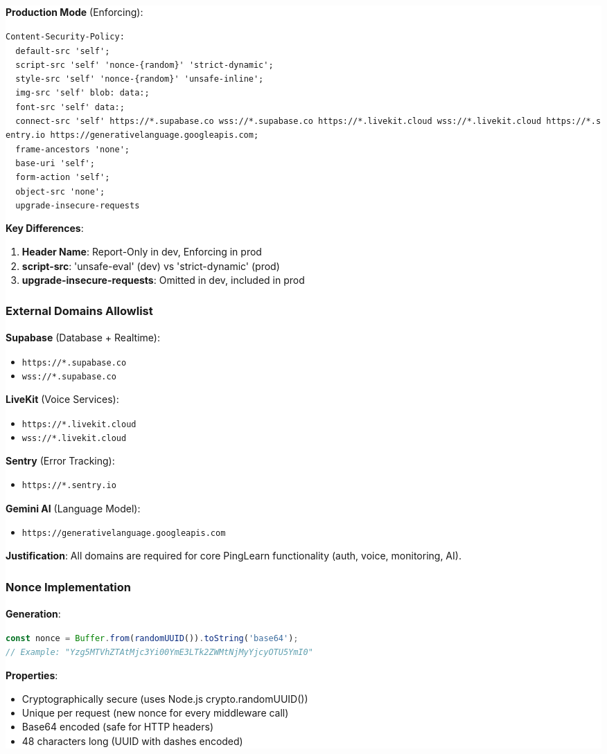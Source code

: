 **Production Mode** (Enforcing):
```
Content-Security-Policy:
  default-src 'self';
  script-src 'self' 'nonce-{random}' 'strict-dynamic';
  style-src 'self' 'nonce-{random}' 'unsafe-inline';
  img-src 'self' blob: data:;
  font-src 'self' data:;
  connect-src 'self' https://*.supabase.co wss://*.supabase.co https://*.livekit.cloud wss://*.livekit.cloud https://*.sentry.io https://generativelanguage.googleapis.com;
  frame-ancestors 'none';
  base-uri 'self';
  form-action 'self';
  object-src 'none';
  upgrade-insecure-requests
```

**Key Differences**:
1. **Header Name**: Report-Only in dev, Enforcing in prod
2. **script-src**: 'unsafe-eval' (dev) vs 'strict-dynamic' (prod)
3. **upgrade-insecure-requests**: Omitted in dev, included in prod

### External Domains Allowlist

**Supabase** (Database + Realtime):
- `https://*.supabase.co`
- `wss://*.supabase.co`

**LiveKit** (Voice Services):
- `https://*.livekit.cloud`
- `wss://*.livekit.cloud`

**Sentry** (Error Tracking):
- `https://*.sentry.io`

**Gemini AI** (Language Model):
- `https://generativelanguage.googleapis.com`

**Justification**: All domains are required for core PingLearn functionality (auth, voice, monitoring, AI).

### Nonce Implementation

**Generation**:
```typescript
const nonce = Buffer.from(randomUUID()).toString('base64');
// Example: "Yzg5MTVhZTAtMjc3Yi00YmE3LTk2ZWMtNjMyYjcyOTU5YmI0"
```

**Properties**:
- Cryptographically secure (uses Node.js crypto.randomUUID())
- Unique per request (new nonce for every middleware call)
- Base64 encoded (safe for HTTP headers)
- 48 characters long (UUID with dashes encoded)
